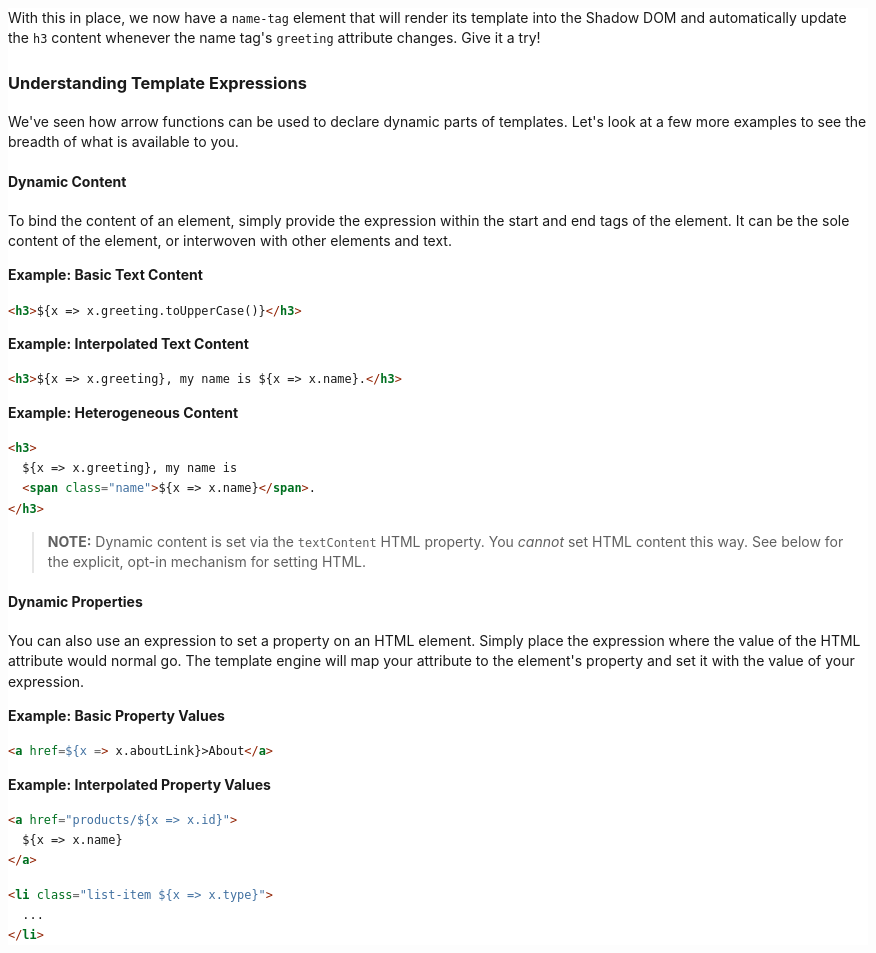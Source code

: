 With this in place, we now have a `name-tag` element that will render its template into the Shadow DOM and automatically update the `h3` content whenever the name tag's `greeting` attribute changes. Give it a try!

### Understanding Template Expressions

We've seen how arrow functions can be used to declare dynamic parts of templates. Let's look at a few more examples to see the breadth of what is available to you.

#### Dynamic Content

To bind the content of an element, simply provide the expression within the start and end tags of the element. It can be the sole content of the element, or interwoven with other elements and text.

**Example: Basic Text Content**

```HTML
<h3>${x => x.greeting.toUpperCase()}</h3>
```

**Example: Interpolated Text Content**

```HTML
<h3>${x => x.greeting}, my name is ${x => x.name}.</h3>
```

**Example: Heterogeneous Content**

```HTML
<h3>
  ${x => x.greeting}, my name is
  <span class="name">${x => x.name}</span>.
</h3>
```

> **NOTE:** Dynamic content is set via the `textContent` HTML property. You *cannot* set HTML content this way. See below for the explicit, opt-in mechanism for setting HTML.

#### Dynamic Properties

You can also use an expression to set a property on an HTML element. Simply place the expression where the value of the HTML attribute would normal go. The template engine will map your attribute to the element's property and set it with the value of your expression.

**Example: Basic Property Values**

```HTML
<a href=${x => x.aboutLink}>About</a>
```

**Example: Interpolated Property Values**

```HTML
<a href="products/${x => x.id}">
  ${x => x.name}
</a>
```

```HTML
<li class="list-item ${x => x.type}">
  ...
</li>
```
